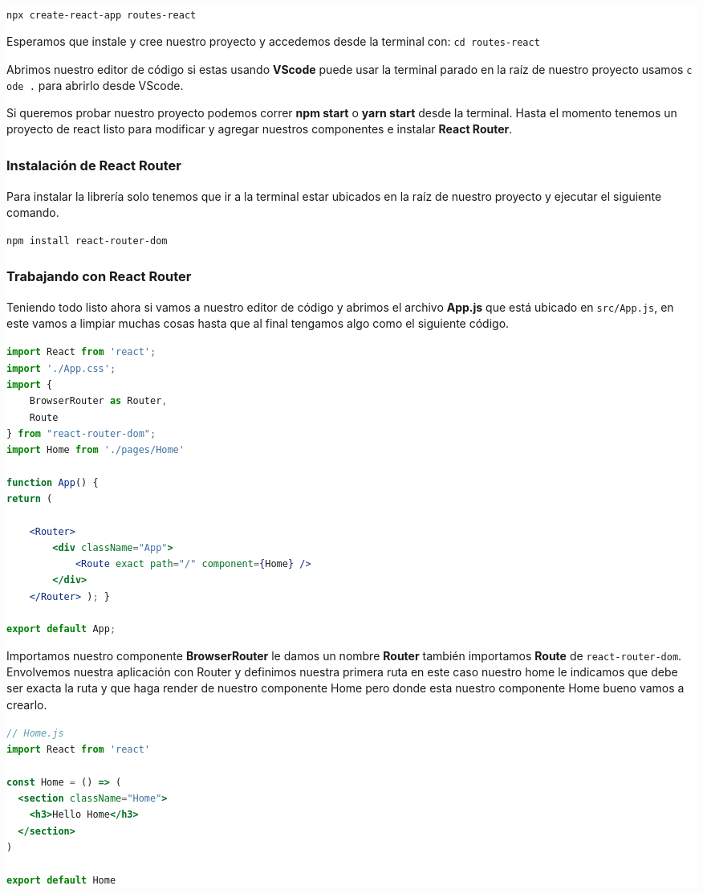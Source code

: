 `npx create-react-app routes-react`

Esperamos que instale y cree nuestro proyecto y accedemos desde la terminal con: `cd routes-react`

Abrimos nuestro editor de código si estas usando **VScode** puede usar la terminal parado en la raíz de nuestro proyecto usamos `code .` para abrirlo desde VScode.

Si queremos probar nuestro proyecto podemos correr **npm start** o **yarn start** desde la terminal. Hasta el momento tenemos un proyecto de react listo para modificar y agregar nuestros componentes e instalar **React Router**.

### Instalación de React Router

Para instalar la librería solo tenemos que ir a la terminal estar ubicados en la raíz de nuestro proyecto y ejecutar el siguiente comando.

`npm install react-router-dom`

### Trabajando con React Router

Teniendo todo listo ahora si vamos a nuestro editor de código y abrimos el archivo **App.js** que está ubicado en `src/App.js`, en este vamos a limpiar muchas cosas hasta que al final tengamos algo como el siguiente código.

```jsx
import React from 'react';
import './App.css';
import { 
	BrowserRouter as Router, 
	Route
} from "react-router-dom";
import Home from './pages/Home' 

function App() {
return (

	<Router> 
		<div className="App"> 
			<Route exact path="/" component={Home} />
		</div> 
    </Router> ); } 
    
export default App;
```

Importamos nuestro componente **BrowserRouter** le damos un nombre **Router** también importamos **Route** de `react-router-dom`. Envolvemos nuestra aplicación con Router y definimos nuestra primera ruta en este caso nuestro home le indicamos que debe ser exacta la ruta y que haga render de nuestro componente Home pero donde esta nuestro componente Home bueno vamos a crearlo.

```jsx
// Home.js
import React from 'react'

const Home = () => (
  <section className="Home">
    <h3>Hello Home</h3>
  </section>
)

export default Home
```
